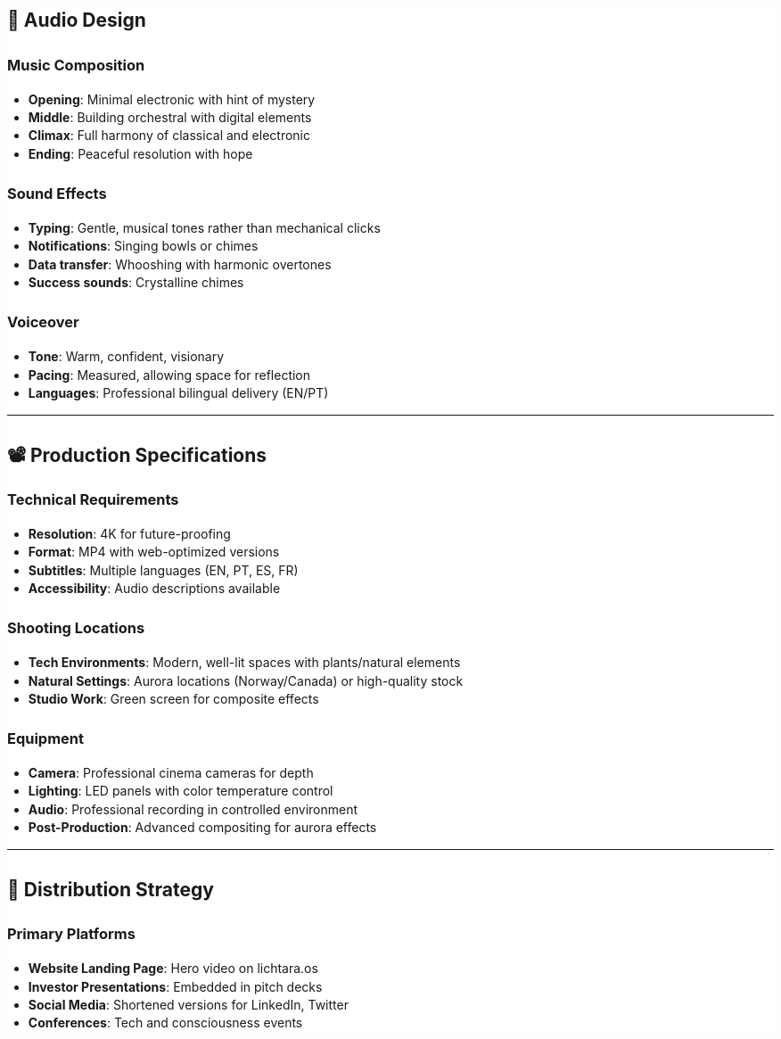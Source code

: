 
## 🎵 Audio Design

### Music Composition
- **Opening**: Minimal electronic with hint of mystery
- **Middle**: Building orchestral with digital elements
- **Climax**: Full harmony of classical and electronic
- **Ending**: Peaceful resolution with hope

### Sound Effects
- **Typing**: Gentle, musical tones rather than mechanical clicks
- **Notifications**: Singing bowls or chimes
- **Data transfer**: Whooshing with harmonic overtones
- **Success sounds**: Crystalline chimes

### Voiceover
- **Tone**: Warm, confident, visionary
- **Pacing**: Measured, allowing space for reflection
- **Languages**: Professional bilingual delivery (EN/PT)

---

## 📽️ Production Specifications

### Technical Requirements
- **Resolution**: 4K for future-proofing
- **Format**: MP4 with web-optimized versions
- **Subtitles**: Multiple languages (EN, PT, ES, FR)
- **Accessibility**: Audio descriptions available

### Shooting Locations
- **Tech Environments**: Modern, well-lit spaces with plants/natural elements
- **Natural Settings**: Aurora locations (Norway/Canada) or high-quality stock
- **Studio Work**: Green screen for composite effects

### Equipment
- **Camera**: Professional cinema cameras for depth
- **Lighting**: LED panels with color temperature control
- **Audio**: Professional recording in controlled environment
- **Post-Production**: Advanced compositing for aurora effects

---

## 🎯 Distribution Strategy

### Primary Platforms
- **Website Landing Page**: Hero video on lichtara.os
- **Investor Presentations**: Embedded in pitch decks
- **Social Media**: Shortened versions for LinkedIn, Twitter
- **Conferences**: Tech and consciousness events
